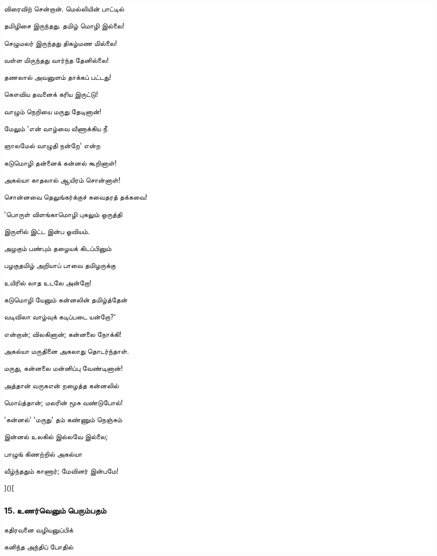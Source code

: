 விரைவிற் சென்றான். மெல்லியின் பாட்டில்  

தமிழிசை இருந்தது. தமிழ் மொழி இல்லை!  

செழுமலர் இருந்தது திகழ்மண மில்லை!  

வள்ள மிருந்தது வார்ந்த தேனில்லை!  

தணலால் அவனுளம் தாக்கப் பட்டது!  

கௌவிய தவனைக் கரிய இருட்டு!  

வாழும் நெறியை மருது தேடினான்!  

மேலும் 'என் வாழ்வை வீணாக்கிய நீ  

ஞாலமேல் வாழுதி நன்றே' என்ற  

கடுமொழி தன்னைக் கன்னல் கூறினாள்!  

அகல்யா காதலால் ஆயிரம் சொன்னாள்!  

சொன்னவை தெலுங்கர்க்குச் சுவைதரத் தக்கவை!  

'பொருள் விளங்காமொழி புகலும் ஒருத்தி  

இருளில் இட்ட இன்ப ஓவியம்.  

அழகும் பண்பும் தழையக் கிடப்பினும்  

பழகுதமிழ் அறியாப் பாவை தமிழருக்கு  

உயிரில் லாத உடலே அன்றோ!  

கடுமொழி யேனும் கன்னலின் தமிழ்த்தேன்  

வடிவிலா வாழ்வுக் கடிப்படை யன்றோ?'  

என்றான்; விலகினான்; கன்னலை நோக்கி!  

அகல்யா மருதினை அகலாது தொடர்ந்தாள்.  

மருது, கன்னலை மன்னிப்பு வேண்டினான்!  

அத்தான் வருகஎன் றழைத்த கன்னலில்  

மொய்த்தான்; மலரின் மூசு வண்டுபோல்!  

'கன்னல்' 'மருது' தம் கண்ணும் நெஞ்சும்  

இன்னல் உலகில் இல்லவே இல்லை;  

பாழுங் கிணற்றில் அகல்யா  

வீழ்ந்ததும் காணார்; மேவினர் இன்பமே!  

]()[  

### 15. உணர்வெனும் பெரும்பதம்  

  

கதிரவனை வழியனுப்பிக்  

கனிந்த அந்திப் போதில்  
